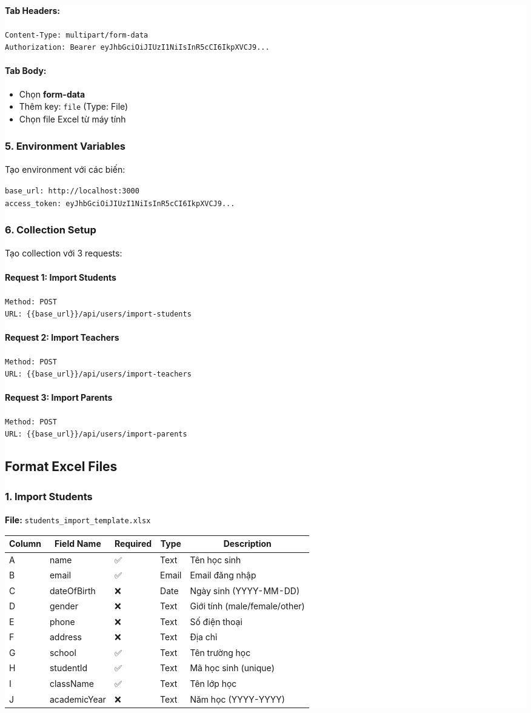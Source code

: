 #### **Tab Headers:**
```
Content-Type: multipart/form-data
Authorization: Bearer eyJhbGciOiJIUzI1NiIsInR5cCI6IkpXVCJ9...
```

#### **Tab Body:**
- Chọn **form-data**
- Thêm key: `file` (Type: File)
- Chọn file Excel từ máy tính

### 5. Environment Variables

Tạo environment với các biến:
```
base_url: http://localhost:3000
access_token: eyJhbGciOiJIUzI1NiIsInR5cCI6IkpXVCJ9...
```

### 6. Collection Setup

Tạo collection với 3 requests:

#### **Request 1: Import Students**
```
Method: POST
URL: {{base_url}}/api/users/import-students
```

#### **Request 2: Import Teachers**
```
Method: POST
URL: {{base_url}}/api/users/import-teachers
```

#### **Request 3: Import Parents**
```
Method: POST
URL: {{base_url}}/api/users/import-parents
```

## Format Excel Files

### 1. Import Students

**File:** `students_import_template.xlsx`

| Column | Field Name | Required | Type | Description |
|--------|------------|----------|------|-------------|
| A | name | ✅ | Text | Tên học sinh |
| B | email | ✅ | Email | Email đăng nhập |
| C | dateOfBirth | ❌ | Date | Ngày sinh (YYYY-MM-DD) |
| D | gender | ❌ | Text | Giới tính (male/female/other) |
| E | phone | ❌ | Text | Số điện thoại |
| F | address | ❌ | Text | Địa chỉ |
| G | school | ✅ | Text | Tên trường học |
| H | studentId | ✅ | Text | Mã học sinh (unique) |
| I | className | ✅ | Text | Tên lớp học |
| J | academicYear | ❌ | Text | Năm học (YYYY-YYYY) |